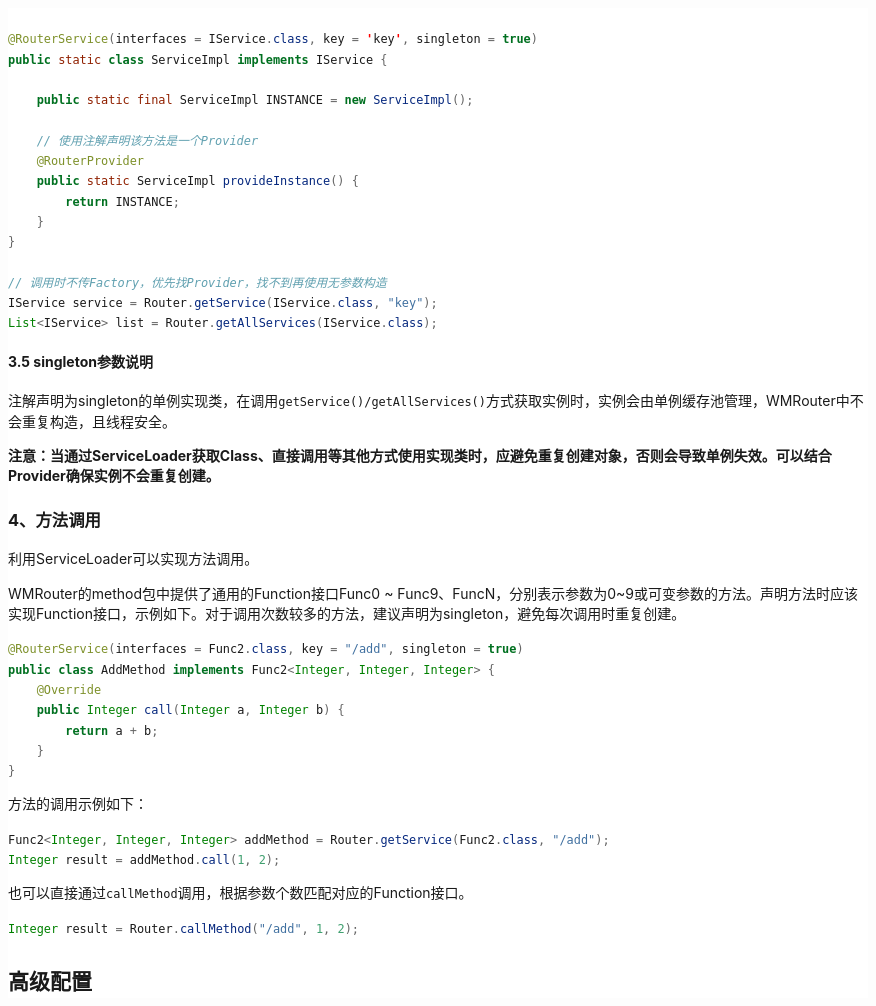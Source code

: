```java

@RouterService(interfaces = IService.class, key = 'key', singleton = true)
public static class ServiceImpl implements IService {

    public static final ServiceImpl INSTANCE = new ServiceImpl();

    // 使用注解声明该方法是一个Provider
    @RouterProvider
    public static ServiceImpl provideInstance() {
        return INSTANCE;
    }
}

// 调用时不传Factory，优先找Provider，找不到再使用无参数构造
IService service = Router.getService(IService.class, "key");
List<IService> list = Router.getAllServices(IService.class);
```

#### 3.5 singleton参数说明

注解声明为singleton的单例实现类，在调用`getService()/getAllServices()`方式获取实例时，实例会由单例缓存池管理，WMRouter中不会重复构造，且线程安全。

**注意：当通过ServiceLoader获取Class、直接调用等其他方式使用实现类时，应避免重复创建对象，否则会导致单例失效。可以结合Provider确保实例不会重复创建。**


### 4、方法调用

利用ServiceLoader可以实现方法调用。

WMRouter的method包中提供了通用的Function接口Func0 ~ Func9、FuncN，分别表示参数为0~9或可变参数的方法。声明方法时应该实现Function接口，示例如下。对于调用次数较多的方法，建议声明为singleton，避免每次调用时重复创建。

```java
@RouterService(interfaces = Func2.class, key = "/add", singleton = true)
public class AddMethod implements Func2<Integer, Integer, Integer> {
    @Override
    public Integer call(Integer a, Integer b) {
        return a + b;
    }
}
```

方法的调用示例如下：

```java
Func2<Integer, Integer, Integer> addMethod = Router.getService(Func2.class, "/add");
Integer result = addMethod.call(1, 2);
```

也可以直接通过`callMethod`调用，根据参数个数匹配对应的Function接口。

```java
Integer result = Router.callMethod("/add", 1, 2);
```


## 高级配置
